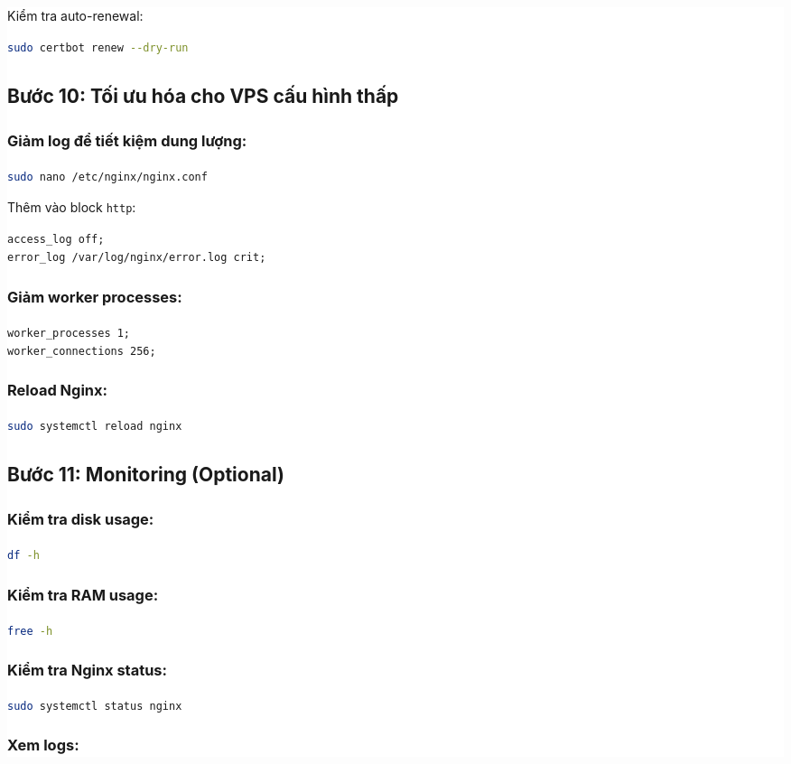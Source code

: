 Kiểm tra auto-renewal:

```bash
sudo certbot renew --dry-run
```

## Bước 10: Tối ưu hóa cho VPS cấu hình thấp

### Giảm log để tiết kiệm dung lượng:

```bash
sudo nano /etc/nginx/nginx.conf
```

Thêm vào block `http`:

```nginx
access_log off;
error_log /var/log/nginx/error.log crit;
```

### Giảm worker processes:

```nginx
worker_processes 1;
worker_connections 256;
```

### Reload Nginx:

```bash
sudo systemctl reload nginx
```

## Bước 11: Monitoring (Optional)

### Kiểm tra disk usage:

```bash
df -h
```

### Kiểm tra RAM usage:

```bash
free -h
```

### Kiểm tra Nginx status:

```bash
sudo systemctl status nginx
```

### Xem logs:
